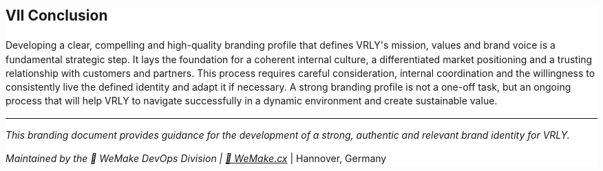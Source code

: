 ## **VII Conclusion**

Developing a clear, compelling and high-quality branding profile that defines VRLY's mission, values and brand voice is a fundamental strategic step. It lays the foundation for a coherent internal culture, a differentiated market positioning and a trusting relationship with customers and partners. This process requires careful consideration, internal coordination and the willingness to consistently live the defined identity and adapt it if necessary. A strong branding profile is not a one-off task, but an ongoing process that will help VRLY to navigate successfully in a dynamic environment and create sustainable value.

---

_This branding document provides guidance for the development of a strong, authentic and relevant brand identity for VRLY._

_Maintained by the 💙 WeMake DevOps Division | [🔗 WeMake.cx](https://wemake.cx)_ | Hannover, Germany
